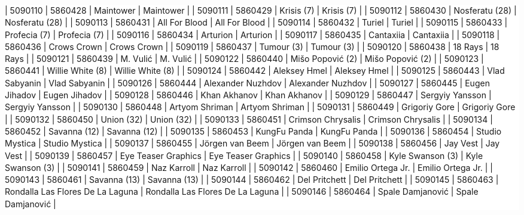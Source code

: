 | 5090110 | 5860428 | Maintower | Maintower |
| 5090111 | 5860429 | Krisis (7) | Krisis (7) |
| 5090112 | 5860430 | Nosferatu (28) | Nosferatu (28) |
| 5090113 | 5860431 | All For Blood | All For Blood |
| 5090114 | 5860432 | Turiel | Turiel |
| 5090115 | 5860433 | Profecia (7) | Profecia (7) |
| 5090116 | 5860434 | Arturion | Arturion |
| 5090117 | 5860435 | Cantaxiia | Cantaxiia |
| 5090118 | 5860436 | Crows Crown | Crows Crown |
| 5090119 | 5860437 | Tumour (3) | Tumour (3) |
| 5090120 | 5860438 | 18 Rays | 18 Rays |
| 5090121 | 5860439 | M. Vulić | M. Vulić |
| 5090122 | 5860440 | Mišo Popović (2) | Mišo Popović (2) |
| 5090123 | 5860441 | Willie White (8) | Willie White (8) |
| 5090124 | 5860442 | Aleksey Hmel | Aleksey Hmel |
| 5090125 | 5860443 | Vlad Sabyanin | Vlad Sabyanin |
| 5090126 | 5860444 | Alexander Nuzhdov | Alexander Nuzhdov |
| 5090127 | 5860445 | Eugen Jihadov | Eugen Jihadov |
| 5090128 | 5860446 | Khan Akhanov | Khan Akhanov |
| 5090129 | 5860447 | Sergyiy Yansson | Sergyiy Yansson |
| 5090130 | 5860448 | Artyom Shriman | Artyom Shriman |
| 5090131 | 5860449 | Grigoriy Gore | Grigoriy Gore |
| 5090132 | 5860450 | Union (32) | Union (32) |
| 5090133 | 5860451 | Crimson Chrysalis | Crimson Chrysalis |
| 5090134 | 5860452 | Savanna (12) | Savanna (12) |
| 5090135 | 5860453 | KungFu Panda | KungFu Panda |
| 5090136 | 5860454 | Studio Mystica | Studio Mystica |
| 5090137 | 5860455 | Jörgen van Beem | Jörgen van Beem |
| 5090138 | 5860456 | Jay Vest | Jay Vest |
| 5090139 | 5860457 | Eye Teaser Graphics | Eye Teaser Graphics |
| 5090140 | 5860458 | Kyle Swanson (3) | Kyle Swanson (3) |
| 5090141 | 5860459 | Naz Karroll | Naz Karroll |
| 5090142 | 5860460 | Emilio Ortega Jr. | Emilio Ortega Jr. |
| 5090143 | 5860461 | Savanna (13) | Savanna (13) |
| 5090144 | 5860462 | Del Pritchett | Del Pritchett |
| 5090145 | 5860463 | Rondalla Las Flores De La Laguna | Rondalla Las Flores De La Laguna |
| 5090146 | 5860464 | Spale Damjanović | Spale Damjanović |